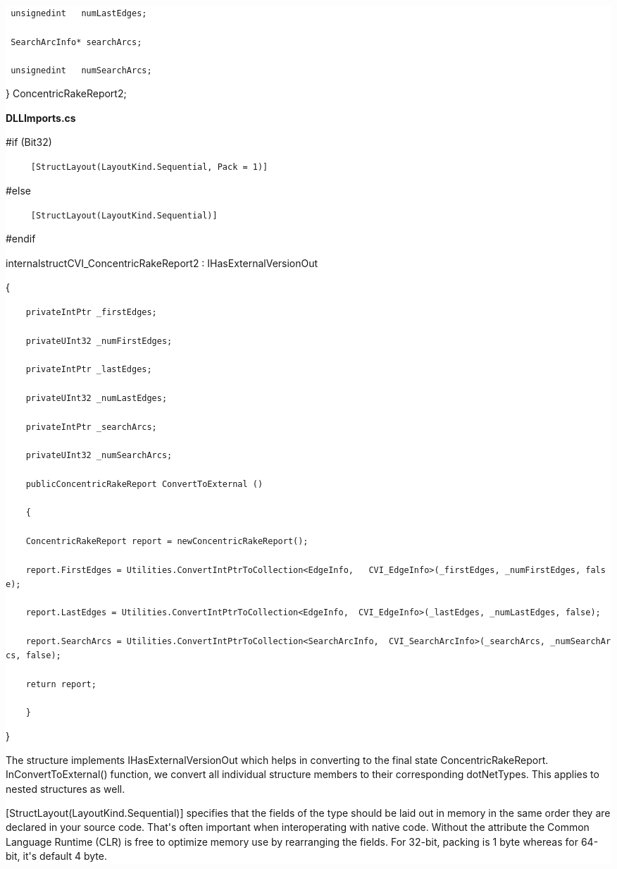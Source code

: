     unsignedint   numLastEdges;

     SearchArcInfo* searchArcs;

     unsignedint   numSearchArcs;

 } ConcentricRakeReport2;

  **DLLImports.cs**

 #if (Bit32)

         [StructLayout(LayoutKind.Sequential, Pack = 1)]

 #else 

         [StructLayout(LayoutKind.Sequential)]

 #endif 

 internalstructCVI_ConcentricRakeReport2 : IHasExternalVersionOut<ConcentricRakeReport>

 {

        privateIntPtr _firstEdges;

        privateUInt32 _numFirstEdges;

        privateIntPtr _lastEdges;

        privateUInt32 _numLastEdges;

        privateIntPtr _searchArcs;

        privateUInt32 _numSearchArcs;

        publicConcentricRakeReport ConvertToExternal ()

        {

        ConcentricRakeReport report = newConcentricRakeReport();

        report.FirstEdges = Utilities.ConvertIntPtrToCollection<EdgeInfo,   CVI_EdgeInfo>(_firstEdges, _numFirstEdges, false);

        report.LastEdges = Utilities.ConvertIntPtrToCollection<EdgeInfo,  CVI_EdgeInfo>(_lastEdges, _numLastEdges, false);

        report.SearchArcs = Utilities.ConvertIntPtrToCollection<SearchArcInfo,  CVI_SearchArcInfo>(_searchArcs, _numSearchArcs, false);

        return report;

        }

 }



 The structure implements IHasExternalVersionOut which helps in converting to the final state ConcentricRakeReport. InConvertToExternal() function, we convert all individual structure members to their corresponding dotNetTypes. This applies to nested structures as well.

 [StructLayout(LayoutKind.Sequential)] specifies that the fields of the type should be laid out in memory in the same order they are declared in your source code. That's often important when interoperating with native code. Without the attribute the Common Language Runtime (CLR) is free to optimize memory use by rearranging the fields. For 32-bit, packing is 1 byte whereas for 64-bit, it's default 4 byte.
